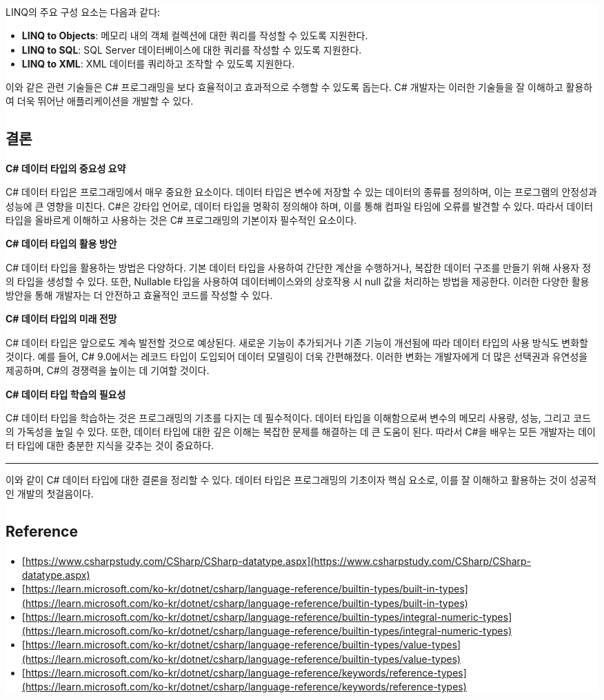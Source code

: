 LINQ의 주요 구성 요소는 다음과 같다:

- **LINQ to Objects**: 메모리 내의 객체 컬렉션에 대한 쿼리를 작성할 수 있도록 지원한다.
- **LINQ to SQL**: SQL Server 데이터베이스에 대한 쿼리를 작성할 수 있도록 지원한다.
- **LINQ to XML**: XML 데이터를 쿼리하고 조작할 수 있도록 지원한다.

이와 같은 관련 기술들은 C# 프로그래밍을 보다 효율적이고 효과적으로 수행할 수 있도록 돕는다. C# 개발자는 이러한 기술들을 잘 이해하고 활용하여 더욱 뛰어난 애플리케이션을 개발할 수 있다.



## 결론

**C# 데이터 타입의 중요성 요약**  

C# 데이터 타입은 프로그래밍에서 매우 중요한 요소이다. 데이터 타입은 변수에 저장할 수 있는 데이터의 종류를 정의하며, 이는 프로그램의 안정성과 성능에 큰 영향을 미친다. C#은 강타입 언어로, 데이터 타입을 명확히 정의해야 하며, 이를 통해 컴파일 타임에 오류를 발견할 수 있다. 따라서 데이터 타입을 올바르게 이해하고 사용하는 것은 C# 프로그래밍의 기본이자 필수적인 요소이다.

**C# 데이터 타입의 활용 방안**  

C# 데이터 타입을 활용하는 방법은 다양하다. 기본 데이터 타입을 사용하여 간단한 계산을 수행하거나, 복잡한 데이터 구조를 만들기 위해 사용자 정의 타입을 생성할 수 있다. 또한, Nullable 타입을 사용하여 데이터베이스와의 상호작용 시 null 값을 처리하는 방법을 제공한다. 이러한 다양한 활용 방안을 통해 개발자는 더 안전하고 효율적인 코드를 작성할 수 있다.

**C# 데이터 타입의 미래 전망**  

C# 데이터 타입은 앞으로도 계속 발전할 것으로 예상된다. 새로운 기능이 추가되거나 기존 기능이 개선됨에 따라 데이터 타입의 사용 방식도 변화할 것이다. 예를 들어, C# 9.0에서는 레코드 타입이 도입되어 데이터 모델링이 더욱 간편해졌다. 이러한 변화는 개발자에게 더 많은 선택권과 유연성을 제공하며, C#의 경쟁력을 높이는 데 기여할 것이다.

**C# 데이터 타입 학습의 필요성**  

C# 데이터 타입을 학습하는 것은 프로그래밍의 기초를 다지는 데 필수적이다. 데이터 타입을 이해함으로써 변수의 메모리 사용량, 성능, 그리고 코드의 가독성을 높일 수 있다. 또한, 데이터 타입에 대한 깊은 이해는 복잡한 문제를 해결하는 데 큰 도움이 된다. 따라서 C#을 배우는 모든 개발자는 데이터 타입에 대한 충분한 지식을 갖추는 것이 중요하다. 

--- 

이와 같이 C# 데이터 타입에 대한 결론을 정리할 수 있다. 데이터 타입은 프로그래밍의 기초이자 핵심 요소로, 이를 잘 이해하고 활용하는 것이 성공적인 개발의 첫걸음이다.



## Reference


* [https://www.csharpstudy.com/CSharp/CSharp-datatype.aspx](https://www.csharpstudy.com/CSharp/CSharp-datatype.aspx)
* [https://learn.microsoft.com/ko-kr/dotnet/csharp/language-reference/builtin-types/built-in-types](https://learn.microsoft.com/ko-kr/dotnet/csharp/language-reference/builtin-types/built-in-types)
* [https://learn.microsoft.com/ko-kr/dotnet/csharp/language-reference/builtin-types/integral-numeric-types](https://learn.microsoft.com/ko-kr/dotnet/csharp/language-reference/builtin-types/integral-numeric-types)
* [https://learn.microsoft.com/ko-kr/dotnet/csharp/language-reference/builtin-types/value-types](https://learn.microsoft.com/ko-kr/dotnet/csharp/language-reference/builtin-types/value-types)
* [https://learn.microsoft.com/ko-kr/dotnet/csharp/language-reference/keywords/reference-types](https://learn.microsoft.com/ko-kr/dotnet/csharp/language-reference/keywords/reference-types)
